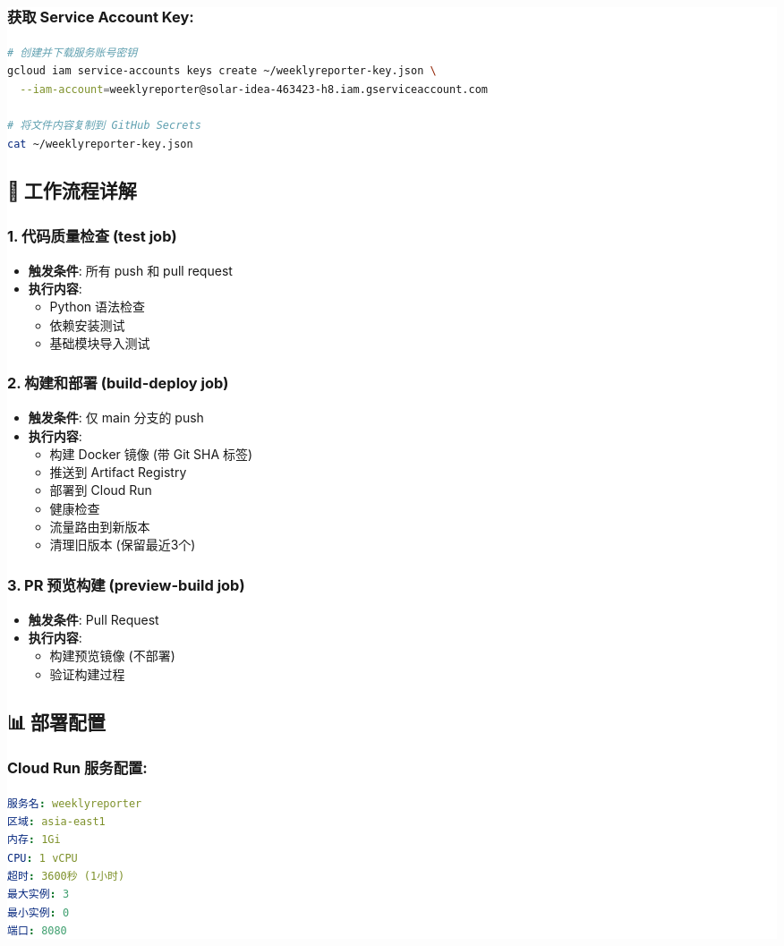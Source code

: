 ### 获取 Service Account Key:
```bash
# 创建并下载服务账号密钥
gcloud iam service-accounts keys create ~/weeklyreporter-key.json \
  --iam-account=weeklyreporter@solar-idea-463423-h8.iam.gserviceaccount.com

# 将文件内容复制到 GitHub Secrets
cat ~/weeklyreporter-key.json
```

## 🔄 工作流程详解

### 1. 代码质量检查 (test job)
- **触发条件**: 所有 push 和 pull request
- **执行内容**:
  - Python 语法检查
  - 依赖安装测试
  - 基础模块导入测试

### 2. 构建和部署 (build-deploy job)
- **触发条件**: 仅 main 分支的 push
- **执行内容**:
  - 构建 Docker 镜像 (带 Git SHA 标签)
  - 推送到 Artifact Registry
  - 部署到 Cloud Run
  - 健康检查
  - 流量路由到新版本
  - 清理旧版本 (保留最近3个)

### 3. PR 预览构建 (preview-build job)
- **触发条件**: Pull Request
- **执行内容**:
  - 构建预览镜像 (不部署)
  - 验证构建过程

## 📊 部署配置

### Cloud Run 服务配置:
```yaml
服务名: weeklyreporter
区域: asia-east1
内存: 1Gi
CPU: 1 vCPU
超时: 3600秒 (1小时)
最大实例: 3
最小实例: 0
端口: 8080
```
